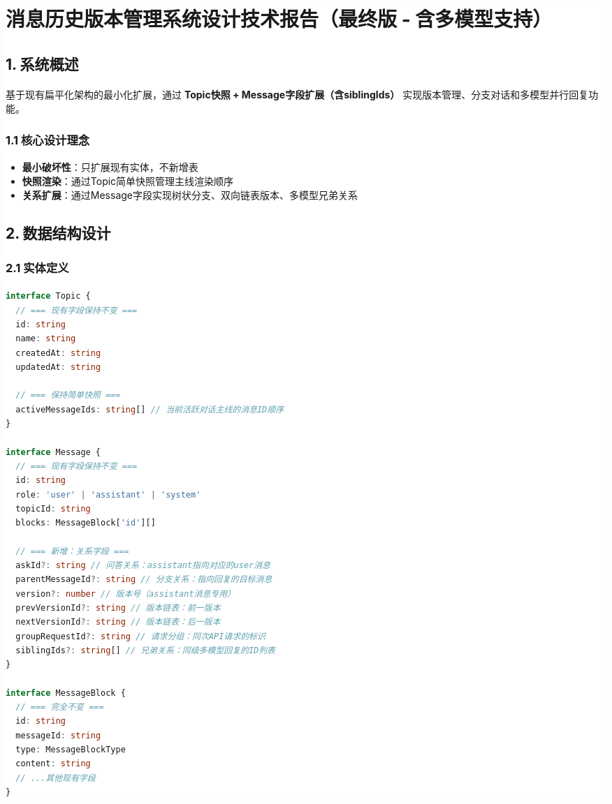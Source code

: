 # 消息历史版本管理系统设计技术报告（最终版 - 含多模型支持）

## 1. 系统概述

基于现有扁平化架构的最小化扩展，通过 **Topic快照 + Message字段扩展（含siblingIds）** 实现版本管理、分支对话和多模型并行回复功能。

### 1.1 核心设计理念

- **最小破坏性**：只扩展现有实体，不新增表
- **快照渲染**：通过Topic简单快照管理主线渲染顺序
- **关系扩展**：通过Message字段实现树状分支、双向链表版本、多模型兄弟关系

## 2. 数据结构设计

### 2.1 实体定义

```typescript
interface Topic {
  // === 现有字段保持不变 ===
  id: string
  name: string
  createdAt: string
  updatedAt: string

  // === 保持简单快照 ===
  activeMessageIds: string[] // 当前活跃对话主线的消息ID顺序
}

interface Message {
  // === 现有字段保持不变 ===
  id: string
  role: 'user' | 'assistant' | 'system'
  topicId: string
  blocks: MessageBlock['id'][]

  // === 新增：关系字段 ===
  askId?: string // 问答关系：assistant指向对应的user消息
  parentMessageId?: string // 分支关系：指向回复的目标消息
  version?: number // 版本号（assistant消息专用）
  prevVersionId?: string // 版本链表：前一版本
  nextVersionId?: string // 版本链表：后一版本
  groupRequestId?: string // 请求分组：同次API请求的标识
  siblingIds?: string[] // 兄弟关系：同级多模型回复的ID列表
}

interface MessageBlock {
  // === 完全不变 ===
  id: string
  messageId: string
  type: MessageBlockType
  content: string
  // ...其他现有字段
}
```
